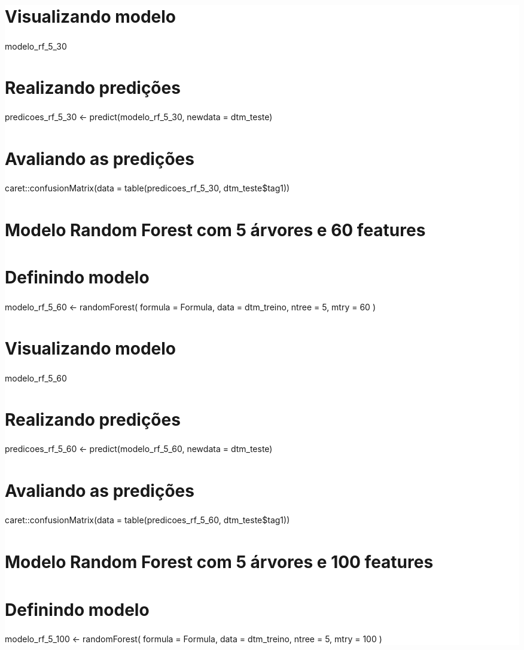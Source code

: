 # Visualizando modelo
modelo_rf_5_30

# Realizando predições
predicoes_rf_5_30 <- predict(modelo_rf_5_30, newdata = dtm_teste)

# Avaliando as predições
caret::confusionMatrix(data = table(predicoes_rf_5_30, dtm_teste$tag1))



# Modelo Random Forest com 5 árvores e 60 features

# Definindo modelo
modelo_rf_5_60 <- randomForest(
  formula = Formula, 
  data = dtm_treino, 
  ntree = 5,
  mtry = 60
)

# Visualizando modelo
modelo_rf_5_60

# Realizando predições
predicoes_rf_5_60 <- predict(modelo_rf_5_60, newdata = dtm_teste)

# Avaliando as predições
caret::confusionMatrix(data = table(predicoes_rf_5_60, dtm_teste$tag1))



# Modelo Random Forest com 5 árvores e 100 features

# Definindo modelo
modelo_rf_5_100 <- randomForest(
  formula = Formula, 
  data = dtm_treino, 
  ntree = 5,
  mtry = 100
)
